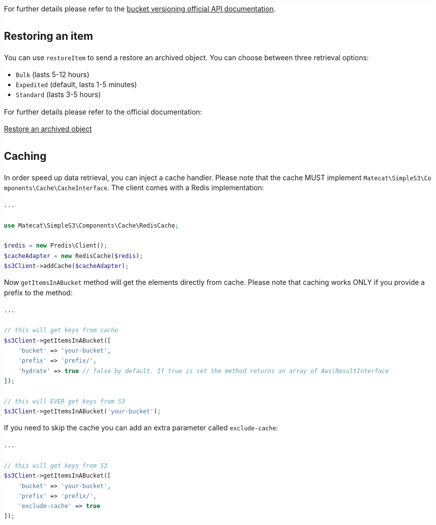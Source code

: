 For further details please refer to the [bucket versioning  official API documentation](https://docs.aws.amazon.com/en_us/AmazonS3/latest/API/RESTBucketPUTVersioningStatus.html).


## Restoring an item

You can use ```restoreItem``` to send a restore an archived object. You can choose between three retrieval options:

*    ```Bulk``` (lasts 5-12 hours)
*    ```Expedited``` (default, lasts 1-5 minutes)
*    ```Standard``` (lasts 3-5 hours)

For further details please refer to the official documentation:

[Restore an archived object](https://docs.aws.amazon.com/cli/latest/reference/s3api/restore-object.html)

## Caching

In order speed up data retrieval, you can inject a cache handler. Please note that the cache MUST implement ```Matecat\SimpleS3\Components\Cache\CacheInterface```.
The client comes with a Redis implementation:

```php
...

use Matecat\SimpleS3\Components\Cache\RedisCache;

$redis = new Predis\Client();
$cacheAdapter = new RedisCache($redis);
$s3Client->addCache($cacheAdapter);
```

Now ```getItemsInABucket``` method will get the elements directly from cache. Please note that caching works ONLY if you provide a prefix to the method:

```php
...

// this will get keys from cache
$s3Client->getItemsInABucket([
    'bucket' => 'your-bucket', 
    'prefix' => 'prefix/',
    'hydrate' => true // false by default. If true is set the method returns an array of Aws\ResultInterface 
]);

// this will EVER get keys from S3
$s3Client->getItemsInABucket('your-bucket');

```

If you need to skip the cache you can add an extra parameter called `exclude-cache`:

```php
...

// this will get keys from S3
$s3Client->getItemsInABucket([
    'bucket' => 'your-bucket', 
    'prefix' => 'prefix/',
    'exclude-cache' => true 
]);

```
